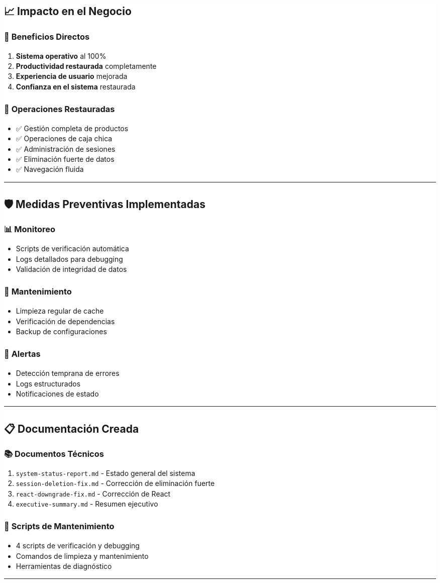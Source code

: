 
## 📈 **Impacto en el Negocio**

### 💼 **Beneficios Directos**
1. **Sistema operativo** al 100%
2. **Productividad restaurada** completamente
3. **Experiencia de usuario** mejorada
4. **Confianza en el sistema** restaurada

### 🔄 **Operaciones Restauradas**
- ✅ Gestión completa de productos
- ✅ Operaciones de caja chica
- ✅ Administración de sesiones
- ✅ Eliminación fuerte de datos
- ✅ Navegación fluida

---

## 🛡️ **Medidas Preventivas Implementadas**

### 📊 **Monitoreo**
- Scripts de verificación automática
- Logs detallados para debugging
- Validación de integridad de datos

### 🔧 **Mantenimiento**
- Limpieza regular de cache
- Verificación de dependencias
- Backup de configuraciones

### 🚨 **Alertas**
- Detección temprana de errores
- Logs estructurados
- Notificaciones de estado

---

## 📋 **Documentación Creada**

### 📚 **Documentos Técnicos**
1. `system-status-report.md` - Estado general del sistema
2. `session-deletion-fix.md` - Corrección de eliminación fuerte
3. `react-downgrade-fix.md` - Corrección de React
4. `executive-summary.md` - Resumen ejecutivo

### 🧪 **Scripts de Mantenimiento**
- 4 scripts de verificación y debugging
- Comandos de limpieza y mantenimiento
- Herramientas de diagnóstico

---